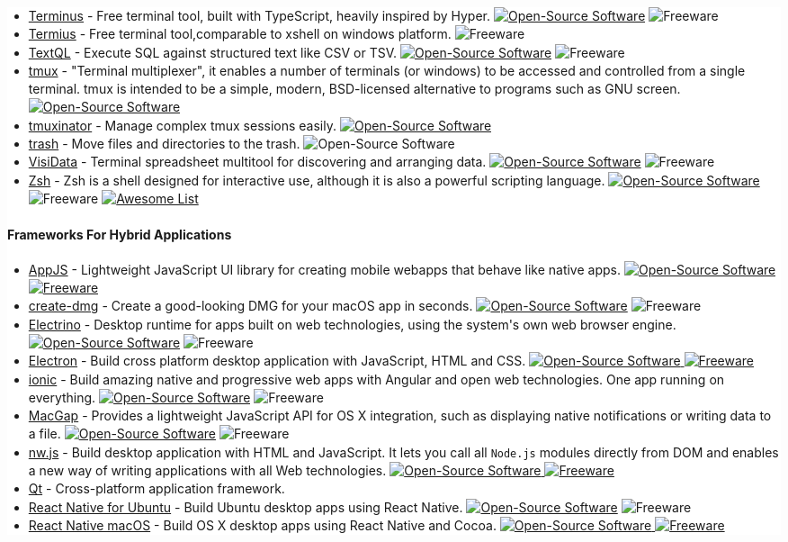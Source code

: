 * [Terminus](https://github.com/Eugeny/terminus) - Free terminal tool, built with TypeScript, heavily inspired by Hyper. [![Open-Source Software](https://jaywcjlove.github.io/sb/ico/min-oss.svg)](https://github.com/Eugeny/terminus) ![Freeware](https://jaywcjlove.github.io/sb/ico/min-free.svg)
* [Termius](https://www.termius.com) - Free terminal tool,comparable to xshell on windows platform. ![Freeware](https://jaywcjlove.github.io/sb/ico/min-free.svg)
* [TextQL](https://github.com/dinedal/textql) - Execute SQL against structured text like CSV or TSV. [![Open-Source Software](https://jaywcjlove.github.io/sb/ico/min-oss.svg)](https://github.com/dinedal/textql) ![Freeware](https://jaywcjlove.github.io/sb/ico/min-free.svg)
* [tmux](https://github.com/tmux/tmux) - "Terminal multiplexer", it enables a number of terminals (or windows) to be accessed and controlled from a single terminal. tmux is intended to be a simple, modern, BSD-licensed alternative to programs such as GNU screen. [![Open-Source Software](https://jaywcjlove.github.io/sb/ico/min-oss.svg)](https://github.com/tmux/tmux)
* [tmuxinator](https://github.com/tmuxinator/tmuxinator) - Manage complex tmux sessions easily. [![Open-Source Software](https://jaywcjlove.github.io/sb/ico/min-oss.svg)](https://github.com/tmuxinator/tmuxinator)
* [trash](https://github.com/sindresorhus/trash) - Move files and directories to the trash. ![Open-Source Software](https://jaywcjlove.github.io/sb/ico/min-oss.svg)
* [VisiData](https://visidata.org) - Terminal spreadsheet multitool for discovering and arranging data. [![Open-Source Software](https://jaywcjlove.github.io/sb/ico/min-oss.svg)](https://github.com/saulpw/visidata) ![Freeware](https://jaywcjlove.github.io/sb/ico/min-free.svg)
* [Zsh](https://www.zsh.org) - Zsh is a shell designed for interactive use, although it is also a powerful scripting language. [![Open-Source Software](https://jaywcjlove.github.io/sb/ico/min-oss.svg)](https://sourceforge.net/projects/zsh/) ![Freeware](https://jaywcjlove.github.io/sb/ico/min-free.svg) [![Awesome List](https://jaywcjlove.github.io/sb/ico/min-awesome.svg)](https://github.com/unixorn/awesome-zsh-plugins#readme)

#### Frameworks For Hybrid Applications

* [AppJS](http://appjs.com) - Lightweight JavaScript UI library for creating mobile webapps that behave like native apps. [![Open-Source Software](https://jaywcjlove.github.io/sb/ico/min-oss.svg) ![Freeware](https://jaywcjlove.github.io/sb/ico/min-free.svg)](https://github.com/appjs/appjs)
* [create-dmg](https://github.com/sindresorhus/create-dmg) - Create a good-looking DMG for your macOS app in seconds. [![Open-Source Software](https://jaywcjlove.github.io/sb/ico/min-oss.svg)](https://github.com/sindresorhus/create-dmg) ![Freeware](https://jaywcjlove.github.io/sb/ico/min-free.svg)
* [Electrino](https://github.com/pojala/electrino) - Desktop runtime for apps built on web technologies, using the system's own web browser engine. [![Open-Source Software](https://jaywcjlove.github.io/sb/ico/min-oss.svg)](https://github.com/pojala/electrino) ![Freeware](https://jaywcjlove.github.io/sb/ico/min-free.svg)
* [Electron](http://electron.atom.io) - Build cross platform desktop application with JavaScript, HTML and CSS. [![Open-Source Software](https://jaywcjlove.github.io/sb/ico/min-oss.svg) ![Freeware](https://jaywcjlove.github.io/sb/ico/min-free.svg)](https://github.com/electron/electron)
* [ionic](http://ionicframework.com) - Build amazing native and progressive web apps with Angular and open web technologies. One app running on everything. [![Open-Source Software](https://jaywcjlove.github.io/sb/ico/min-oss.svg)](https://github.com/driftyco/ionic) ![Freeware](https://jaywcjlove.github.io/sb/ico/min-free.svg)
* [MacGap](http://macgapproject.github.io) - Provides a lightweight JavaScript API for OS X integration, such as displaying native notifications or writing data to a file. [![Open-Source Software](https://jaywcjlove.github.io/sb/ico/min-oss.svg)](https://github.com/MacGapProject) ![Freeware](https://jaywcjlove.github.io/sb/ico/min-free.svg)
* [nw.js](http://nwjs.io) - Build desktop application with HTML and JavaScript. It lets you call all `Node.js` modules directly from DOM and enables a new way of writing applications with all Web technologies. [![Open-Source Software](https://jaywcjlove.github.io/sb/ico/min-oss.svg) ![Freeware](https://jaywcjlove.github.io/sb/ico/min-free.svg)](https://github.com/nwjs/nw.js)
* [Qt](https://www.qt.io) - Cross-platform application framework.
* [React Native for Ubuntu](https://github.com/CanonicalLtd/react-native) - Build Ubuntu desktop apps using React Native. [![Open-Source Software](https://jaywcjlove.github.io/sb/ico/min-oss.svg)](https://github.com/CanonicalLtd/react-native) ![Freeware](https://jaywcjlove.github.io/sb/ico/min-free.svg)
* [React Native macOS](https://github.com/ptmt/react-native-desktop) - Build OS X desktop apps using React Native and Cocoa. [![Open-Source Software](https://jaywcjlove.github.io/sb/ico/min-oss.svg) ![Freeware](https://jaywcjlove.github.io/sb/ico/min-free.svg)](https://github.com/ptmt/react-native-desktop)